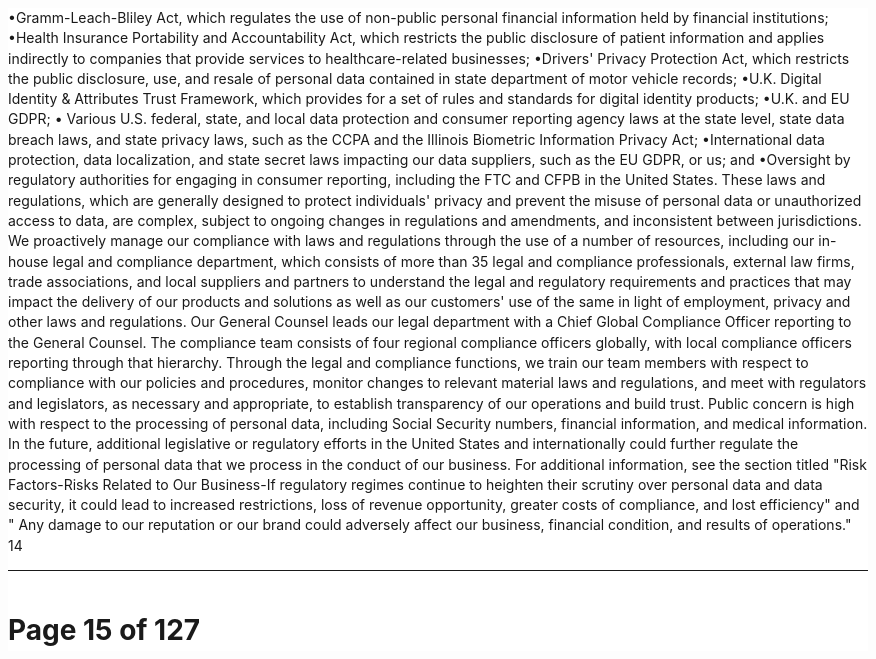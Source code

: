 •Gramm-Leach-Bliley Act, which regulates the use of non-public personal financial information held by financial institutions;
•Health Insurance Portability and Accountability Act, which restricts the public disclosure of patient information and applies indirectly to companies that provide
services to healthcare-related businesses;
•Drivers' Privacy Protection Act, which restricts the public disclosure, use, and resale of personal data contained in state department of motor vehicle records;
•U.K. Digital Identity & Attributes Trust Framework, which provides for a set of rules and standards for digital identity products;
•U.K. and EU GDPR;
• Various U.S. federal, state, and local data protection and consumer reporting agency laws at the state level, state data breach laws, and state privacy laws, such
as the CCPA and the Illinois Biometric Information Privacy Act;
•International data protection, data localization, and state secret laws impacting our data suppliers, such as the EU GDPR, or us; and
•Oversight by regulatory authorities for engaging in consumer reporting, including the FTC and CFPB in the United States.
These laws and regulations, which are generally designed to protect individuals' privacy and prevent the misuse of personal data or unauthorized access to data, are
complex, subject to ongoing changes in regulations and amendments, and inconsistent between jurisdictions. We proactively manage our compliance with laws and
regulations through the use of a number of resources, including our in-house legal and compliance department, which consists of more than 35 legal and compliance
professionals, external law firms, trade associations, and local suppliers and partners to understand the legal and regulatory requirements and practices that may impact
the delivery of our products and solutions as well as our customers' use of the same in light of employment, privacy and other laws and regulations. Our General
Counsel leads our legal department with a Chief Global Compliance Officer reporting to the General Counsel. The compliance team consists of four regional
compliance officers globally, with local compliance officers reporting through that hierarchy. Through the legal and compliance functions, we train our team members
with respect to compliance with our policies and procedures, monitor changes to relevant material laws and regulations, and meet with regulators and legislators, as
necessary and appropriate, to establish transparency of our operations and build trust.
Public concern is high with respect to the processing of personal data, including Social Security numbers, financial information, and medical information. In the future,
additional legislative or regulatory efforts in the United States and internationally could further regulate the processing of personal data that we process in the conduct of
our business. For additional information, see the section titled "Risk Factors-Risks Related to Our Business-If regulatory regimes continue to heighten their scrutiny
over personal data and data security, it could lead to increased restrictions, loss of revenue opportunity, greater costs of compliance, and lost efficiency" and " Any
damage to our reputation or our brand could adversely affect our business, financial condition, and results of operations."
14


---


# Page 15 of 127
